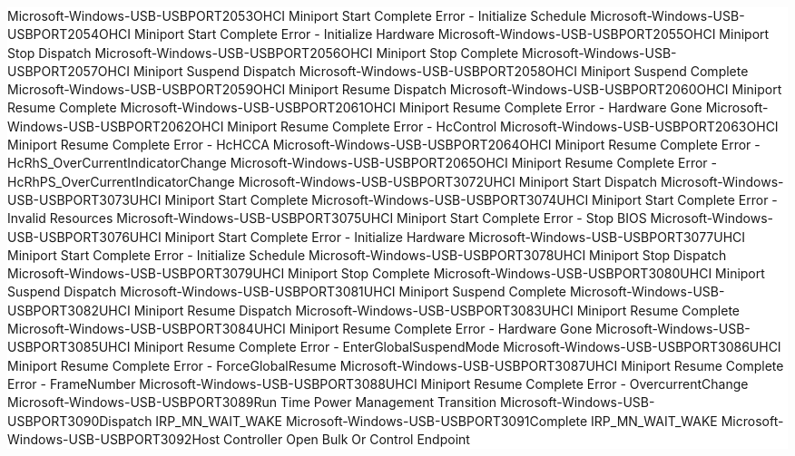 <tr><td>Microsoft-Windows-USB-USBPORT</td><td>2053</td><td>OHCI Miniport Start Complete Error - Initialize Schedule</td></tr>
<tr><td>Microsoft-Windows-USB-USBPORT</td><td>2054</td><td>OHCI Miniport Start Complete Error - Initialize Hardware</td></tr>
<tr><td>Microsoft-Windows-USB-USBPORT</td><td>2055</td><td>OHCI Miniport Stop Dispatch</td></tr>
<tr><td>Microsoft-Windows-USB-USBPORT</td><td>2056</td><td>OHCI Miniport Stop Complete</td></tr>
<tr><td>Microsoft-Windows-USB-USBPORT</td><td>2057</td><td>OHCI Miniport Suspend Dispatch</td></tr>
<tr><td>Microsoft-Windows-USB-USBPORT</td><td>2058</td><td>OHCI Miniport Suspend Complete</td></tr>
<tr><td>Microsoft-Windows-USB-USBPORT</td><td>2059</td><td>OHCI Miniport Resume Dispatch</td></tr>
<tr><td>Microsoft-Windows-USB-USBPORT</td><td>2060</td><td>OHCI Miniport Resume Complete</td></tr>
<tr><td>Microsoft-Windows-USB-USBPORT</td><td>2061</td><td>OHCI Miniport Resume Complete Error - Hardware Gone</td></tr>
<tr><td>Microsoft-Windows-USB-USBPORT</td><td>2062</td><td>OHCI Miniport Resume Complete Error - HcControl</td></tr>
<tr><td>Microsoft-Windows-USB-USBPORT</td><td>2063</td><td>OHCI Miniport Resume Complete Error - HcHCCA</td></tr>
<tr><td>Microsoft-Windows-USB-USBPORT</td><td>2064</td><td>OHCI Miniport Resume Complete Error - HcRhS_OverCurrentIndicatorChange</td></tr>
<tr><td>Microsoft-Windows-USB-USBPORT</td><td>2065</td><td>OHCI Miniport Resume Complete Error - HcRhPS_OverCurrentIndicatorChange</td></tr>
<tr><td>Microsoft-Windows-USB-USBPORT</td><td>3072</td><td>UHCI Miniport Start Dispatch</td></tr>
<tr><td>Microsoft-Windows-USB-USBPORT</td><td>3073</td><td>UHCI Miniport Start Complete</td></tr>
<tr><td>Microsoft-Windows-USB-USBPORT</td><td>3074</td><td>UHCI Miniport Start Complete Error - Invalid Resources</td></tr>
<tr><td>Microsoft-Windows-USB-USBPORT</td><td>3075</td><td>UHCI Miniport Start Complete Error - Stop BIOS</td></tr>
<tr><td>Microsoft-Windows-USB-USBPORT</td><td>3076</td><td>UHCI Miniport Start Complete Error - Initialize Hardware</td></tr>
<tr><td>Microsoft-Windows-USB-USBPORT</td><td>3077</td><td>UHCI Miniport Start Complete Error - Initialize Schedule</td></tr>
<tr><td>Microsoft-Windows-USB-USBPORT</td><td>3078</td><td>UHCI Miniport Stop Dispatch</td></tr>
<tr><td>Microsoft-Windows-USB-USBPORT</td><td>3079</td><td>UHCI Miniport Stop Complete</td></tr>
<tr><td>Microsoft-Windows-USB-USBPORT</td><td>3080</td><td>UHCI Miniport Suspend Dispatch</td></tr>
<tr><td>Microsoft-Windows-USB-USBPORT</td><td>3081</td><td>UHCI Miniport Suspend Complete</td></tr>
<tr><td>Microsoft-Windows-USB-USBPORT</td><td>3082</td><td>UHCI Miniport Resume Dispatch</td></tr>
<tr><td>Microsoft-Windows-USB-USBPORT</td><td>3083</td><td>UHCI Miniport Resume Complete</td></tr>
<tr><td>Microsoft-Windows-USB-USBPORT</td><td>3084</td><td>UHCI Miniport Resume Complete Error - Hardware Gone</td></tr>
<tr><td>Microsoft-Windows-USB-USBPORT</td><td>3085</td><td>UHCI Miniport Resume Complete Error - EnterGlobalSuspendMode</td></tr>
<tr><td>Microsoft-Windows-USB-USBPORT</td><td>3086</td><td>UHCI Miniport Resume Complete Error - ForceGlobalResume</td></tr>
<tr><td>Microsoft-Windows-USB-USBPORT</td><td>3087</td><td>UHCI Miniport Resume Complete Error - FrameNumber</td></tr>
<tr><td>Microsoft-Windows-USB-USBPORT</td><td>3088</td><td>UHCI Miniport Resume Complete Error - OvercurrentChange</td></tr>
<tr><td>Microsoft-Windows-USB-USBPORT</td><td>3089</td><td>Run Time Power Management Transition</td></tr>
<tr><td>Microsoft-Windows-USB-USBPORT</td><td>3090</td><td>Dispatch IRP_MN_WAIT_WAKE</td></tr>
<tr><td>Microsoft-Windows-USB-USBPORT</td><td>3091</td><td>Complete IRP_MN_WAIT_WAKE</td></tr>
<tr><td>Microsoft-Windows-USB-USBPORT</td><td>3092</td><td>Host Controller Open Bulk Or Control Endpoint</td></tr>
</table>
